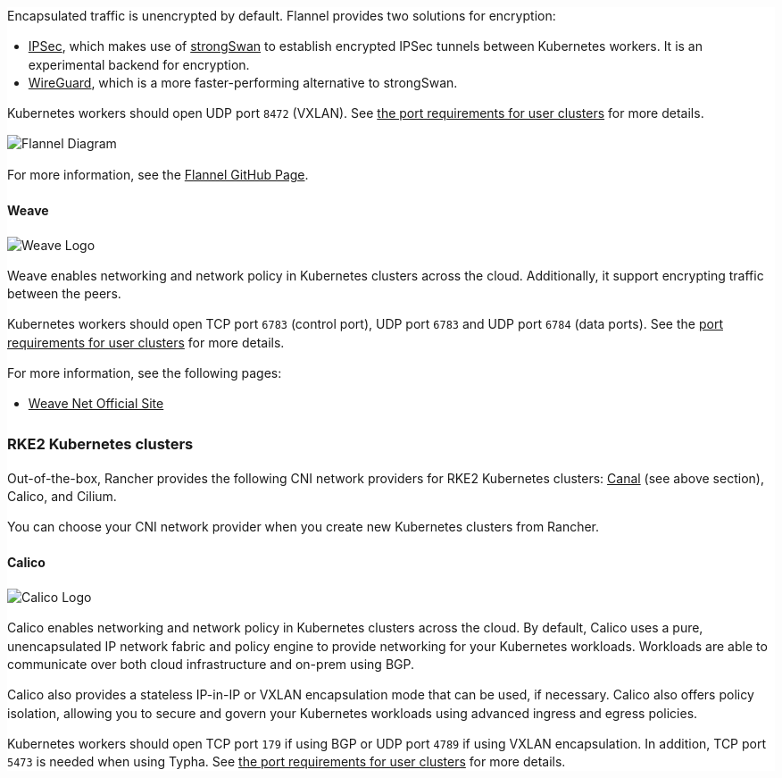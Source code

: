 Encapsulated traffic is unencrypted by default. Flannel provides two solutions for encryption:

* [IPSec](https://github.com/flannel-io/flannel/blob/master/Documentation/backends.md#ipsec), which makes use of [strongSwan](https://www.strongswan.org/) to establish encrypted IPSec tunnels between Kubernetes workers. It is an experimental backend for encryption.
* [WireGuard](https://github.com/flannel-io/flannel/blob/master/Documentation/backends.md#wireguard), which is a more faster-performing alternative to strongSwan.

Kubernetes workers should open UDP port `8472` (VXLAN). See [the port requirements for user clusters]({{<baseurl>}}/rancher/v2.6/en/cluster-provisioning/node-requirements/#networking-requirements) for more details.

![Flannel Diagram]({{<baseurl>}}/img/rancher/flannel-diagram.png)

For more information, see the [Flannel GitHub Page](https://github.com/flannel-io/flannel).

#### Weave

![Weave Logo]({{<baseurl>}}/img/rancher/weave-logo.png)

Weave enables networking and network policy in Kubernetes clusters across the cloud. Additionally, it support encrypting traffic between the peers.

Kubernetes workers should open TCP port `6783` (control port), UDP port `6783` and UDP port `6784` (data ports). See the [port requirements for user clusters]({{<baseurl>}}/rancher/v2.6/en/cluster-provisioning/node-requirements/#networking-requirements) for more details.

For more information, see the following pages:

- [Weave Net Official Site](https://www.weave.works/)

### RKE2 Kubernetes clusters

Out-of-the-box, Rancher provides the following CNI network providers for RKE2 Kubernetes clusters: [Canal](#canal) (see above section), Calico, and Cilium. 

You can choose your CNI network provider when you create new Kubernetes clusters from Rancher.

#### Calico

![Calico Logo]({{<baseurl>}}/img/rancher/calico-logo.png)

Calico enables networking and network policy in Kubernetes clusters across the cloud. By default, Calico uses a pure, unencapsulated IP network fabric and policy engine to provide networking for your Kubernetes workloads. Workloads are able to communicate over both cloud infrastructure and on-prem using BGP.

Calico also provides a stateless IP-in-IP or VXLAN encapsulation mode that can be used, if necessary. Calico also offers policy isolation, allowing you to secure and govern your Kubernetes workloads using advanced ingress and egress policies.

Kubernetes workers should open TCP port `179` if using BGP or UDP port `4789` if using VXLAN encapsulation. In addition, TCP port `5473` is needed when using Typha. See [the port requirements for user clusters]({{<baseurl>}}/rancher/v2.6/en/cluster-provisioning/node-requirements/#networking-requirements) for more details.
